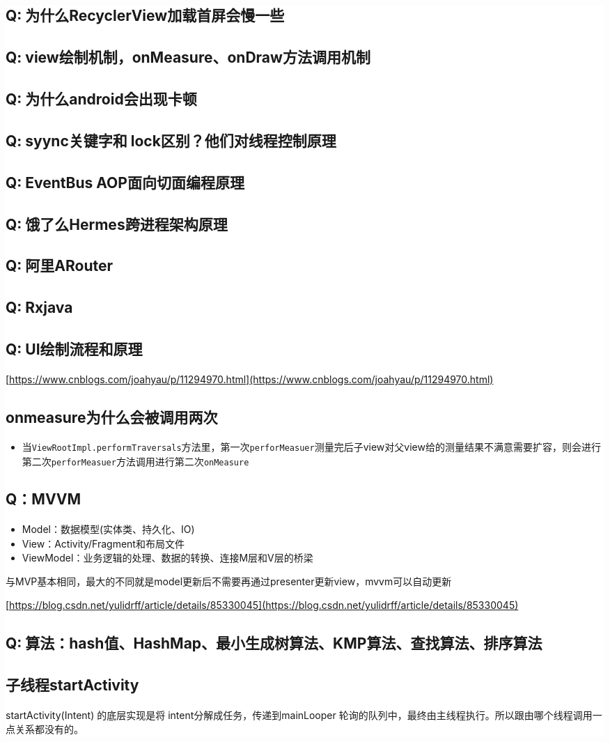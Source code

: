 ## **Q: 为什么RecyclerView加载首屏会慢一些**


## **Q: view绘制机制，onMeasure、onDraw方法调用机制**


## **Q: 为什么android会出现卡顿**


## **Q: syync关键字和 lock区别？他们对线程控制原理**


## **Q: EventBus AOP面向切面编程原理**


## **Q: 饿了么Hermes跨进程架构原理**


## **Q: 阿里ARouter**


## **Q: Rxjava**


## **Q: UI绘制流程和原理**
[https://www.cnblogs.com/joahyau/p/11294970.html](https://www.cnblogs.com/joahyau/p/11294970.html)

## **onmeasure为什么会被调用两次**
- 当```ViewRootImpl.performTraversals```方法里，第一次```perforMeasuer```测量完后子view对父view给的测量结果不满意需要扩容，则会进行第二次```perforMeasuer```方法调用进行第二次```onMeasure```

## **Q：MVVM**
- Model：数据模型(实体类、持久化、IO)
- View：Activity/Fragment和布局文件
- ViewModel：业务逻辑的处理、数据的转换、连接M层和V层的桥梁


与MVP基本相同，最大的不同就是model更新后不需要再通过presenter更新view，mvvm可以自动更新



[https://blog.csdn.net/yulidrff/article/details/85330045](https://blog.csdn.net/yulidrff/article/details/85330045)

## **Q: 算法：hash值、HashMap、最小生成树算法、KMP算法、查找算法、排序算法**



## **子线程startActivity**
startActivity(Intent) 的底层实现是将 intent分解成任务，传递到mainLooper 轮询的队列中，最终由主线程执行。所以跟由哪个线程调用一点关系都没有的。
